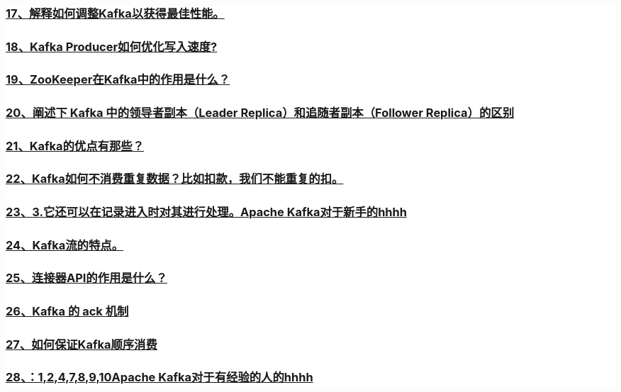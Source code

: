 ### [17、解释如何调整Kafka以获得最佳性能。](https://gitee.com/souyunku/NewDevBooks/blob/master/docs/Kafka/Kafka高级hhhh题汇总及答案（2021年Kafkahhhh题及答案大全）.md#17解释如何调整kafka以获得最佳性能。)  

### [18、Kafka Producer如何优化写入速度?](https://gitee.com/souyunku/NewDevBooks/blob/master/docs/Kafka/Kafka高级hhhh题汇总及答案（2021年Kafkahhhh题及答案大全）.md#18kafka-producer如何优化写入速度)  

### [19、ZooKeeper在Kafka中的作用是什么？](https://gitee.com/souyunku/NewDevBooks/blob/master/docs/Kafka/Kafka高级hhhh题汇总及答案（2021年Kafkahhhh题及答案大全）.md#19zookeeper在kafka中的作用是什么)  

### [20、阐述下 Kafka 中的领导者副本（Leader Replica）和追随者副本（Follower Replica）的区别](https://gitee.com/souyunku/NewDevBooks/blob/master/docs/Kafka/Kafka高级hhhh题汇总及答案（2021年Kafkahhhh题及答案大全）.md#20阐述下-kafka-中的领导者副本leader-replica和追随者副本follower-replica的区别)  

### [21、Kafka的优点有那些？](https://gitee.com/souyunku/NewDevBooks/blob/master/docs/Kafka/Kafka高级hhhh题汇总及答案（2021年Kafkahhhh题及答案大全）.md#21kafka的优点有那些)  

### [22、Kafka如何不消费重复数据？比如扣款，我们不能重复的扣。](https://gitee.com/souyunku/NewDevBooks/blob/master/docs/Kafka/Kafka高级hhhh题汇总及答案（2021年Kafkahhhh题及答案大全）.md#22kafka如何不消费重复数据比如扣款我们不能重复的扣。)  

### [23、3.它还可以在记录进入时对其进行处理。Apache Kafka对于新手的hhhh](https://gitee.com/souyunku/NewDevBooks/blob/master/docs/Kafka/Kafka高级hhhh题汇总及答案（2021年Kafkahhhh题及答案大全）.md#233它还可以在记录进入时对其进行处理。apache-kafka对于新手的hhhh)  

### [24、Kafka流的特点。](https://gitee.com/souyunku/NewDevBooks/blob/master/docs/Kafka/Kafka高级hhhh题汇总及答案（2021年Kafkahhhh题及答案大全）.md#24kafka流的特点。)  

### [25、连接器API的作用是什么？](https://gitee.com/souyunku/NewDevBooks/blob/master/docs/Kafka/Kafka高级hhhh题汇总及答案（2021年Kafkahhhh题及答案大全）.md#25连接器api的作用是什么)  

### [26、Kafka 的 ack 机制](https://gitee.com/souyunku/NewDevBooks/blob/master/docs/Kafka/Kafka高级hhhh题汇总及答案（2021年Kafkahhhh题及答案大全）.md#26kafka-的-ack-机制)  

### [27、如何保证Kafka顺序消费](https://gitee.com/souyunku/NewDevBooks/blob/master/docs/Kafka/Kafka高级hhhh题汇总及答案（2021年Kafkahhhh题及答案大全）.md#27如何保证kafka顺序消费)  

### [28、：1,2,4,7,8,9,10Apache Kafka对于有经验的人的hhhh](https://gitee.com/souyunku/NewDevBooks/blob/master/docs/Kafka/Kafka高级hhhh题汇总及答案（2021年Kafkahhhh题及答案大全）.md#28：1,2,4,7,8,9,10apache-kafka对于有经验的人的hhhh)  

